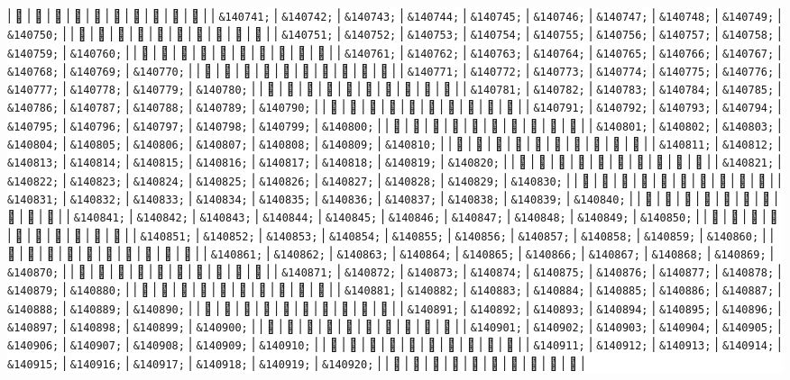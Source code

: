| &#140741; | &#140742; | &#140743; | &#140744; | &#140745; | &#140746; | &#140747; | &#140748; | &#140749; | &#140750; | 
| `&140741;` | `&140742;` | `&140743;` | `&140744;` | `&140745;` | `&140746;` | `&140747;` | `&140748;` | `&140749;` | `&140750;` | 
| &#140751; | &#140752; | &#140753; | &#140754; | &#140755; | &#140756; | &#140757; | &#140758; | &#140759; | &#140760; | 
| `&140751;` | `&140752;` | `&140753;` | `&140754;` | `&140755;` | `&140756;` | `&140757;` | `&140758;` | `&140759;` | `&140760;` | 
| &#140761; | &#140762; | &#140763; | &#140764; | &#140765; | &#140766; | &#140767; | &#140768; | &#140769; | &#140770; | 
| `&140761;` | `&140762;` | `&140763;` | `&140764;` | `&140765;` | `&140766;` | `&140767;` | `&140768;` | `&140769;` | `&140770;` | 
| &#140771; | &#140772; | &#140773; | &#140774; | &#140775; | &#140776; | &#140777; | &#140778; | &#140779; | &#140780; | 
| `&140771;` | `&140772;` | `&140773;` | `&140774;` | `&140775;` | `&140776;` | `&140777;` | `&140778;` | `&140779;` | `&140780;` | 
| &#140781; | &#140782; | &#140783; | &#140784; | &#140785; | &#140786; | &#140787; | &#140788; | &#140789; | &#140790; | 
| `&140781;` | `&140782;` | `&140783;` | `&140784;` | `&140785;` | `&140786;` | `&140787;` | `&140788;` | `&140789;` | `&140790;` | 
| &#140791; | &#140792; | &#140793; | &#140794; | &#140795; | &#140796; | &#140797; | &#140798; | &#140799; | &#140800; | 
| `&140791;` | `&140792;` | `&140793;` | `&140794;` | `&140795;` | `&140796;` | `&140797;` | `&140798;` | `&140799;` | `&140800;` | 
| &#140801; | &#140802; | &#140803; | &#140804; | &#140805; | &#140806; | &#140807; | &#140808; | &#140809; | &#140810; | 
| `&140801;` | `&140802;` | `&140803;` | `&140804;` | `&140805;` | `&140806;` | `&140807;` | `&140808;` | `&140809;` | `&140810;` | 
| &#140811; | &#140812; | &#140813; | &#140814; | &#140815; | &#140816; | &#140817; | &#140818; | &#140819; | &#140820; | 
| `&140811;` | `&140812;` | `&140813;` | `&140814;` | `&140815;` | `&140816;` | `&140817;` | `&140818;` | `&140819;` | `&140820;` | 
| &#140821; | &#140822; | &#140823; | &#140824; | &#140825; | &#140826; | &#140827; | &#140828; | &#140829; | &#140830; | 
| `&140821;` | `&140822;` | `&140823;` | `&140824;` | `&140825;` | `&140826;` | `&140827;` | `&140828;` | `&140829;` | `&140830;` | 
| &#140831; | &#140832; | &#140833; | &#140834; | &#140835; | &#140836; | &#140837; | &#140838; | &#140839; | &#140840; | 
| `&140831;` | `&140832;` | `&140833;` | `&140834;` | `&140835;` | `&140836;` | `&140837;` | `&140838;` | `&140839;` | `&140840;` | 
| &#140841; | &#140842; | &#140843; | &#140844; | &#140845; | &#140846; | &#140847; | &#140848; | &#140849; | &#140850; | 
| `&140841;` | `&140842;` | `&140843;` | `&140844;` | `&140845;` | `&140846;` | `&140847;` | `&140848;` | `&140849;` | `&140850;` | 
| &#140851; | &#140852; | &#140853; | &#140854; | &#140855; | &#140856; | &#140857; | &#140858; | &#140859; | &#140860; | 
| `&140851;` | `&140852;` | `&140853;` | `&140854;` | `&140855;` | `&140856;` | `&140857;` | `&140858;` | `&140859;` | `&140860;` | 
| &#140861; | &#140862; | &#140863; | &#140864; | &#140865; | &#140866; | &#140867; | &#140868; | &#140869; | &#140870; | 
| `&140861;` | `&140862;` | `&140863;` | `&140864;` | `&140865;` | `&140866;` | `&140867;` | `&140868;` | `&140869;` | `&140870;` | 
| &#140871; | &#140872; | &#140873; | &#140874; | &#140875; | &#140876; | &#140877; | &#140878; | &#140879; | &#140880; | 
| `&140871;` | `&140872;` | `&140873;` | `&140874;` | `&140875;` | `&140876;` | `&140877;` | `&140878;` | `&140879;` | `&140880;` | 
| &#140881; | &#140882; | &#140883; | &#140884; | &#140885; | &#140886; | &#140887; | &#140888; | &#140889; | &#140890; | 
| `&140881;` | `&140882;` | `&140883;` | `&140884;` | `&140885;` | `&140886;` | `&140887;` | `&140888;` | `&140889;` | `&140890;` | 
| &#140891; | &#140892; | &#140893; | &#140894; | &#140895; | &#140896; | &#140897; | &#140898; | &#140899; | &#140900; | 
| `&140891;` | `&140892;` | `&140893;` | `&140894;` | `&140895;` | `&140896;` | `&140897;` | `&140898;` | `&140899;` | `&140900;` | 
| &#140901; | &#140902; | &#140903; | &#140904; | &#140905; | &#140906; | &#140907; | &#140908; | &#140909; | &#140910; | 
| `&140901;` | `&140902;` | `&140903;` | `&140904;` | `&140905;` | `&140906;` | `&140907;` | `&140908;` | `&140909;` | `&140910;` | 
| &#140911; | &#140912; | &#140913; | &#140914; | &#140915; | &#140916; | &#140917; | &#140918; | &#140919; | &#140920; | 
| `&140911;` | `&140912;` | `&140913;` | `&140914;` | `&140915;` | `&140916;` | `&140917;` | `&140918;` | `&140919;` | `&140920;` | 
| &#140921; | &#140922; | &#140923; | &#140924; | &#140925; | &#140926; | &#140927; | &#140928; | &#140929; | &#140930; | 